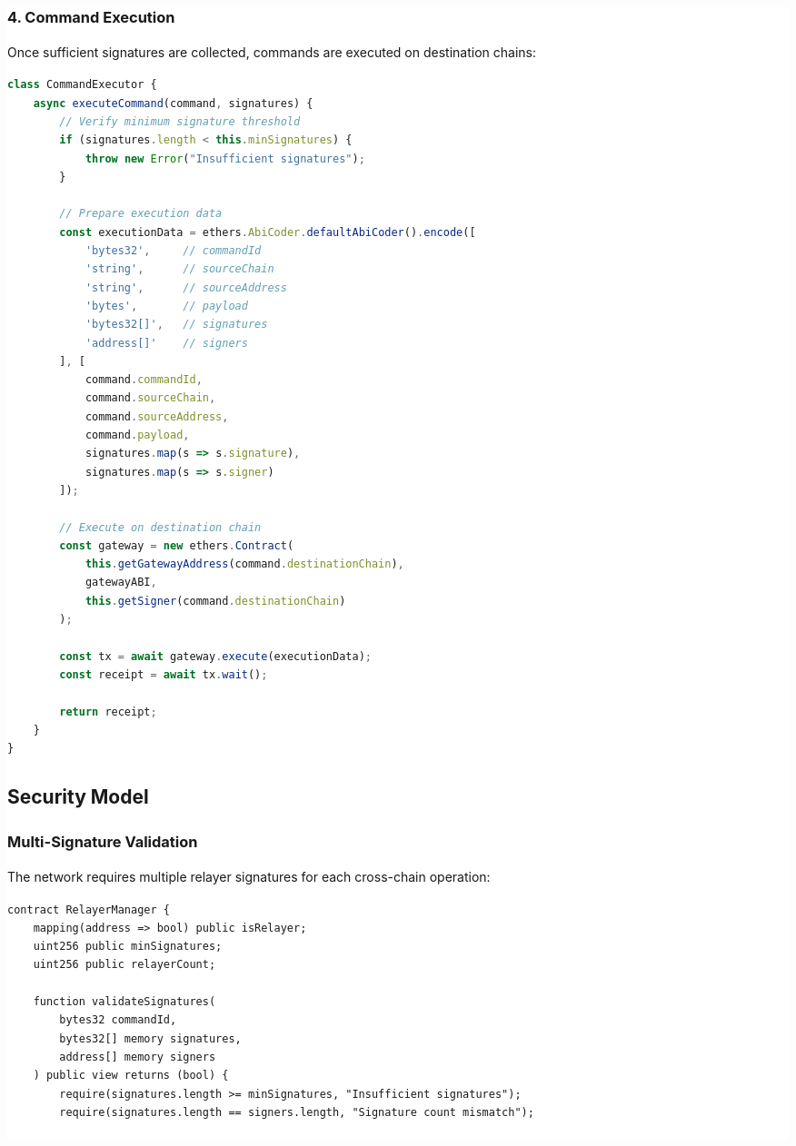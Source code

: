 ### 4. Command Execution

Once sufficient signatures are collected, commands are executed on destination chains:

```javascript
class CommandExecutor {
    async executeCommand(command, signatures) {
        // Verify minimum signature threshold
        if (signatures.length < this.minSignatures) {
            throw new Error("Insufficient signatures");
        }

        // Prepare execution data
        const executionData = ethers.AbiCoder.defaultAbiCoder().encode([
            'bytes32',     // commandId
            'string',      // sourceChain
            'string',      // sourceAddress
            'bytes',       // payload
            'bytes32[]',   // signatures
            'address[]'    // signers
        ], [
            command.commandId,
            command.sourceChain,
            command.sourceAddress,
            command.payload,
            signatures.map(s => s.signature),
            signatures.map(s => s.signer)
        ]);

        // Execute on destination chain
        const gateway = new ethers.Contract(
            this.getGatewayAddress(command.destinationChain),
            gatewayABI,
            this.getSigner(command.destinationChain)
        );

        const tx = await gateway.execute(executionData);
        const receipt = await tx.wait();

        return receipt;
    }
}
```

## Security Model

### Multi-Signature Validation

The network requires multiple relayer signatures for each cross-chain operation:

```solidity
contract RelayerManager {
    mapping(address => bool) public isRelayer;
    uint256 public minSignatures;
    uint256 public relayerCount;
    
    function validateSignatures(
        bytes32 commandId,
        bytes32[] memory signatures,
        address[] memory signers
    ) public view returns (bool) {
        require(signatures.length >= minSignatures, "Insufficient signatures");
        require(signatures.length == signers.length, "Signature count mismatch");
        
```